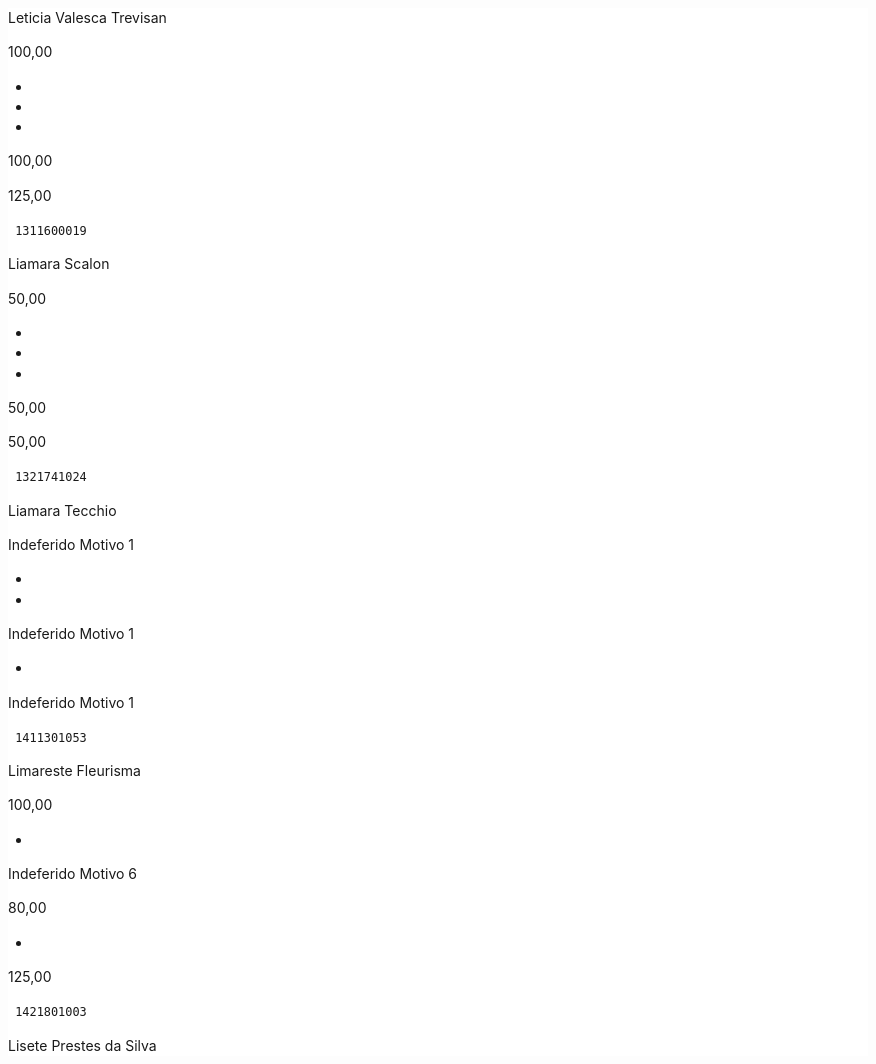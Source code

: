    Leticia Valesca Trevisan

   100,00

   -

   -

   -

   100,00

   125,00

     1311600019

   Liamara Scalon

   50,00

   -

   -

   -

   50,00

   50,00

     1321741024

   Liamara Tecchio

   Indeferido Motivo 1

   -

   -

   Indeferido Motivo 1

   -

   Indeferido Motivo 1

     1411301053

   Limareste Fleurisma

   100,00

   -

   Indeferido Motivo 6

   80,00

   -

   125,00

     1421801003

   Lisete Prestes da Silva
